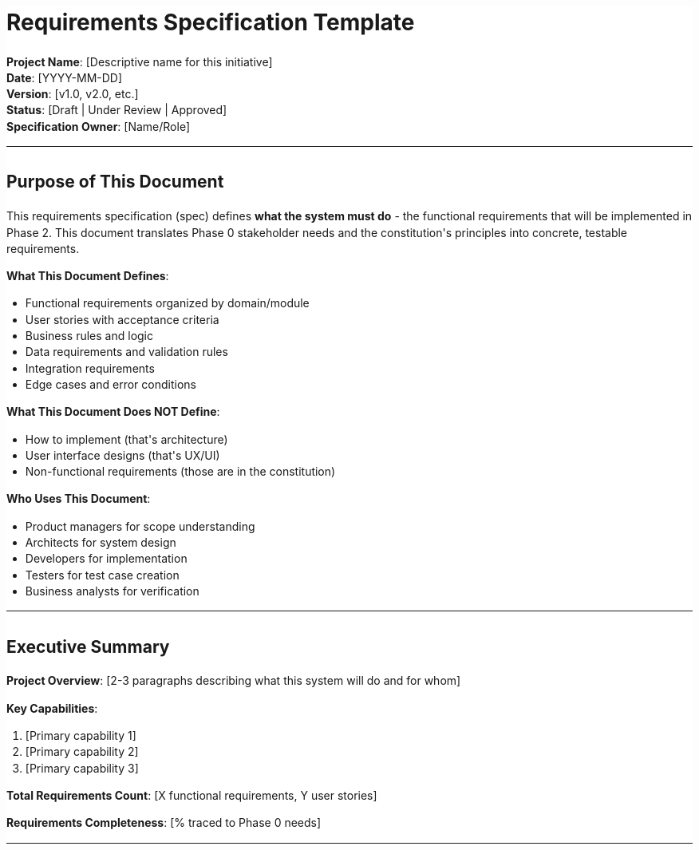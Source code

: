 # Requirements Specification Template

**Project Name**: [Descriptive name for this initiative]  
**Date**: [YYYY-MM-DD]  
**Version**: [v1.0, v2.0, etc.]  
**Status**: [Draft | Under Review | Approved]  
**Specification Owner**: [Name/Role]

---

## Purpose of This Document

This requirements specification (spec) defines **what the system must do** - the functional requirements that will be implemented in Phase 2. This document translates Phase 0 stakeholder needs and the constitution's principles into concrete, testable requirements.

**What This Document Defines**:
- Functional requirements organized by domain/module
- User stories with acceptance criteria
- Business rules and logic
- Data requirements and validation rules
- Integration requirements
- Edge cases and error conditions

**What This Document Does NOT Define**:
- How to implement (that's architecture)
- User interface designs (that's UX/UI)
- Non-functional requirements (those are in the constitution)

**Who Uses This Document**:
- Product managers for scope understanding
- Architects for system design
- Developers for implementation
- Testers for test case creation
- Business analysts for verification

---

## Executive Summary

**Project Overview**: [2-3 paragraphs describing what this system will do and for whom]

**Key Capabilities**:
1. [Primary capability 1]
2. [Primary capability 2]
3. [Primary capability 3]

**Total Requirements Count**: [X functional requirements, Y user stories]

**Requirements Completeness**: [% traced to Phase 0 needs]

---
